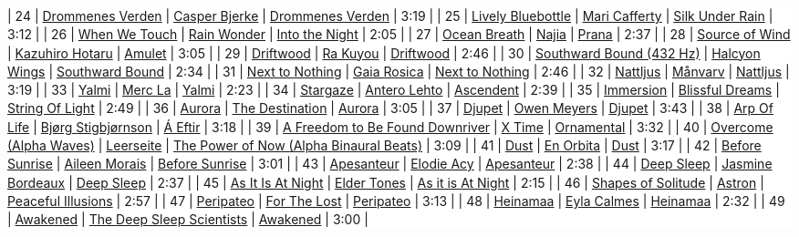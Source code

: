| 24 | [Drommenes Verden](https://open.spotify.com/track/3ztpmZj6p47tlck3NVQrV7) | [Casper Bjerke](https://open.spotify.com/artist/2txNKTOHpcXh0tC1wZ2FD4) | [Drommenes Verden](https://open.spotify.com/album/3c79pszHaQH1pCys52fp7j) | 3:19 |
| 25 | [Lively Bluebottle](https://open.spotify.com/track/01ZG6VNmqta0ZV23kJfvIS) | [Mari Cafferty](https://open.spotify.com/artist/66CQACp5epB3rPvytNEoVU) | [Silk Under Rain](https://open.spotify.com/album/5wkOnp8bjaLa5Rh3aRztFV) | 3:12 |
| 26 | [When We Touch](https://open.spotify.com/track/6QNrpzKEYLzQsBqQQphfue) | [Rain Wonder](https://open.spotify.com/artist/4HLiKb2yZbSKwi3Uflpp36) | [Into the Night](https://open.spotify.com/album/7wlueDU2PxSRaEUbf9dXMl) | 2:05 |
| 27 | [Ocean Breath](https://open.spotify.com/track/53Pqc0z3W4bJM9eeOO1W3O) | [Najia](https://open.spotify.com/artist/4qgxof0FH2zmybTkwjzuw1) | [Prana](https://open.spotify.com/album/1JKmutcbyJ9nbOAjZIc5nR) | 2:37 |
| 28 | [Source of Wind](https://open.spotify.com/track/0T07s204fGJju5AXG66q9T) | [Kazuhiro Hotaru](https://open.spotify.com/artist/6E4AAQrnf9tTnO5V4okE2W) | [Amulet](https://open.spotify.com/album/2GQEOYKfnufvPkchfeRukl) | 3:05 |
| 29 | [Driftwood](https://open.spotify.com/track/6g11H9Qg8lcJwEIS39e6GN) | [Ra Kuyou](https://open.spotify.com/artist/6JaXnzBNg8E8Z6kVDP1GXR) | [Driftwood](https://open.spotify.com/album/1moMGvFXtkeC7TH0J1vV3Q) | 2:46 |
| 30 | [Southward Bound \(432 Hz\)](https://open.spotify.com/track/4kVJriKGhf4s47EnbfIloH) | [Halcyon Wings](https://open.spotify.com/artist/1bMx6u2wXC3Ox3Cld6zyGQ) | [Southward Bound](https://open.spotify.com/album/3i5u5gnGKkgEH6eiqMcYjr) | 2:34 |
| 31 | [Next to Nothing](https://open.spotify.com/track/15BlDyzMK5LyPeHmjRhoAm) | [Gaia Rosica](https://open.spotify.com/artist/7jteRLzoo9MVBSeFJYWK1h) | [Next to Nothing](https://open.spotify.com/album/4CONKmQtx7RqgTkJqH8xAp) | 2:46 |
| 32 | [Nattljus](https://open.spotify.com/track/5pGG0eGQcA71HLo4jKQY90) | [Månvarv](https://open.spotify.com/artist/3npr0emNGSWh2iyRvzEiRI) | [Nattljus](https://open.spotify.com/album/7FBCdcXA2coK0EcsDSBN9B) | 3:19 |
| 33 | [Yalmi](https://open.spotify.com/track/4vbpZqfVsIz1lPEsMT0IkE) | [Merc La](https://open.spotify.com/artist/0bSzN4RWd1T5I0ICYR2LJS) | [Yalmi](https://open.spotify.com/album/5O6cASUJg7un5RD7kqO0UT) | 2:23 |
| 34 | [Stargaze](https://open.spotify.com/track/4lMmoawRGvO419cZgRP9mV) | [Antero Lehto](https://open.spotify.com/artist/7gBBSNhDsDRvI4XfsVNpC8) | [Ascendent](https://open.spotify.com/album/7wnhFQ2b7bGwjyLSiqRyt4) | 2:39 |
| 35 | [Immersion](https://open.spotify.com/track/3OSnZ592Due23ZwYwWOqyT) | [Blissful Dreams](https://open.spotify.com/artist/4lPwfvbWNPN2FNrLuijbcC) | [String Of Light](https://open.spotify.com/album/5o9d8NHM20XsL6JMtLdrhR) | 2:49 |
| 36 | [Aurora](https://open.spotify.com/track/0CwVkwUUCZPYZdj7SafQYL) | [The Destination](https://open.spotify.com/artist/5LqmDSsJGx12mu0u8vmj1w) | [Aurora](https://open.spotify.com/album/4Sgl6em7yRdXxbnn3AVhOP) | 3:05 |
| 37 | [Djupet](https://open.spotify.com/track/4G7eckq0cn40VWV05gTJia) | [Owen Meyers](https://open.spotify.com/artist/3pTw5Y5aUfDyTD1OQVojEM) | [Djupet](https://open.spotify.com/album/7heZwQ3Yua1lr3XCYJzhbK) | 3:43 |
| 38 | [Arp Of Life](https://open.spotify.com/track/7fP6eS6gtTs0xSAE9LvyEq) | [Bjørg Stigbjørnson](https://open.spotify.com/artist/6XrReT7PSQUBR0LipHQxMn) | [Á Eftir](https://open.spotify.com/album/06COtedhFaIxlBSR2ZEteM) | 3:18 |
| 39 | [A Freedom to Be Found Downriver](https://open.spotify.com/track/4mCzvTMB3zYJeRP3G9h1qz) | [X Time](https://open.spotify.com/artist/2shoLmCdBvqoudbh0mv7Cg) | [Ornamental](https://open.spotify.com/album/1R4G0pzQKv4SEK2r0tLQ1W) | 3:32 |
| 40 | [Overcome \(Alpha Waves\)](https://open.spotify.com/track/66tcVcibuPYWs182LeINwu) | [Leerseite](https://open.spotify.com/artist/7l8dnU5tDk33Zw78dgfwi5) | [The Power of Now \(Alpha Binaural Beats\)](https://open.spotify.com/album/3paWjmhxh5wcMFRumXjtxk) | 3:09 |
| 41 | [Dust](https://open.spotify.com/track/1cGhvEUDfYowSuhv4txj2G) | [En Orbita](https://open.spotify.com/artist/3Ud2jApPbXIj7Jjksbgf3o) | [Dust](https://open.spotify.com/album/6g0TXmygrKouGJ5Y2j44X1) | 3:17 |
| 42 | [Before Sunrise](https://open.spotify.com/track/36ohYATGnjB8KVRhsglPDP) | [Aileen Morais](https://open.spotify.com/artist/6iFtTBfZ2YpYJ8YRQ7eCaf) | [Before Sunrise](https://open.spotify.com/album/43hmIuXmgNrRR39OzMHPpU) | 3:01 |
| 43 | [Apesanteur](https://open.spotify.com/track/3lIe2hHmBqG3qcvD9rcZ4F) | [Elodie Acy](https://open.spotify.com/artist/2uIT3eIsFOjiwUoDJvNzbD) | [Apesanteur](https://open.spotify.com/album/4CEpijln4tZLMM8yf4jK39) | 2:38 |
| 44 | [Deep Sleep](https://open.spotify.com/track/0y0tQeEMd2Cr694gIu5gHr) | [Jasmine Bordeaux](https://open.spotify.com/artist/5kxIHAETC8i2dwHZOASyVD) | [Deep Sleep](https://open.spotify.com/album/2QSH3idzrtq7TUnpN0dBxw) | 2:37 |
| 45 | [As It Is At Night](https://open.spotify.com/track/59NK1uiTWnRLNKmtUf4Uw1) | [Elder Tones](https://open.spotify.com/artist/3F3LvjnePHn3mn8uuLQdcU) | [As it is At Night](https://open.spotify.com/album/3llDds59tzLvV6Hb4LAJq4) | 2:15 |
| 46 | [Shapes of Solitude](https://open.spotify.com/track/679ajBE0hA1KXeV4ksYifn) | [Astron](https://open.spotify.com/artist/6qiuwoB9ro3SX0ZjSXnr0y) | [Peaceful Illusions](https://open.spotify.com/album/56A3q7RrXnTuljybi6L14X) | 2:57 |
| 47 | [Peripateo](https://open.spotify.com/track/3Jsht2hQ08RWncvgXaFpcp) | [For The Lost](https://open.spotify.com/artist/58WBGaTBnBHGIgn19HOnhZ) | [Peripateo](https://open.spotify.com/album/0IQFwbUk5gJin6nQGMJPWz) | 3:13 |
| 48 | [Heinamaa](https://open.spotify.com/track/7lpaVjDPjT72Afi7LqXBIx) | [Eyla Calmes](https://open.spotify.com/artist/3CAe04TEaKSxEMemLZqw3X) | [Heinamaa](https://open.spotify.com/album/3tTOPXQxFjqPabpMgjl86q) | 2:32 |
| 49 | [Awakened](https://open.spotify.com/track/5KIGU2oWqXFjXdQKTIhfmZ) | [The Deep Sleep Scientists](https://open.spotify.com/artist/2afsRt41XbJjJMMrABnBYR) | [Awakened](https://open.spotify.com/album/3WRhawwvVoG5leL75BKKbV) | 3:00 |